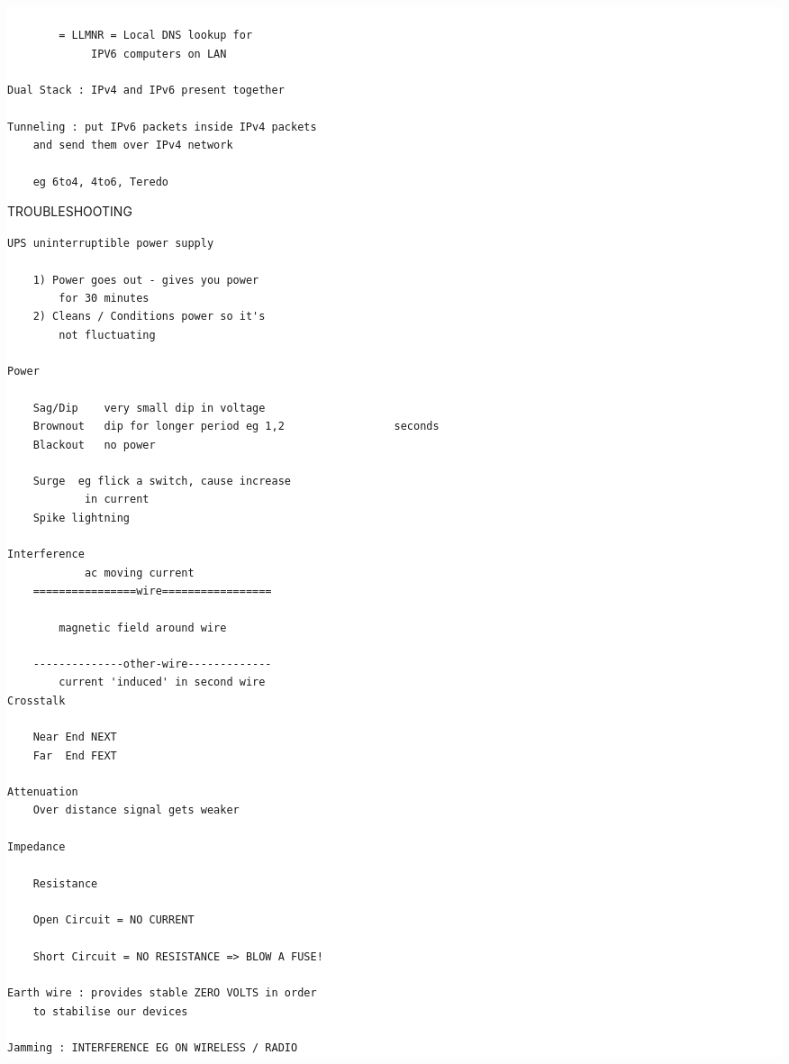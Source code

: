 ```
		
		= LLMNR = Local DNS lookup for
			 IPV6 computers on LAN

Dual Stack : IPv4 and IPv6 present together

Tunneling : put IPv6 packets inside IPv4 packets
	and send them over IPv4 network

	eg 6to4, 4to6, Teredo

```

TROUBLESHOOTING

```
UPS uninterruptible power supply

	1) Power goes out - gives you power
		for 30 minutes
	2) Cleans / Conditions power so it's
		not fluctuating

Power

	Sag/Dip    very small dip in voltage
	Brownout   dip for longer period eg 1,2 				seconds
	Blackout   no power

	Surge  eg flick a switch, cause increase
			in current
	Spike lightning

Interference
			ac moving current
	================wire=================

		magnetic field around wire

	--------------other-wire-------------
		current 'induced' in second wire
Crosstalk

	Near End NEXT
	Far  End FEXT

Attenuation
	Over distance signal gets weaker

Impedance 

	Resistance 

	Open Circuit = NO CURRENT

	Short Circuit = NO RESISTANCE => BLOW A FUSE!

Earth wire : provides stable ZERO VOLTS in order
	to stabilise our devices

Jamming	: INTERFERENCE EG ON WIRELESS / RADIO

```
